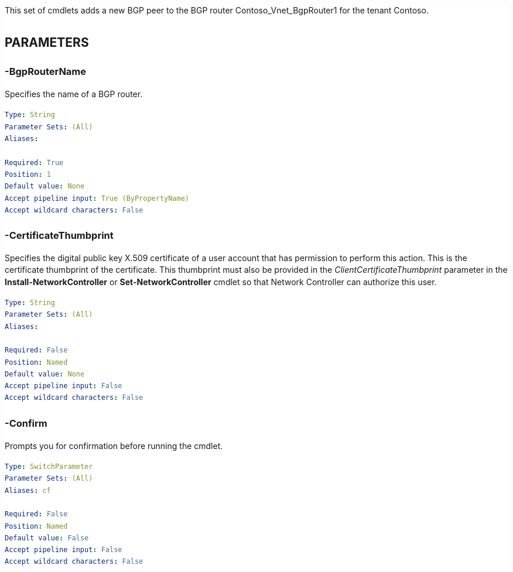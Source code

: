 This set of cmdlets adds a new BGP peer to the BGP router Contoso_Vnet_BgpRouter1 for the tenant Contoso.

## PARAMETERS

### -BgpRouterName
Specifies the name of a BGP router.

```yaml
Type: String
Parameter Sets: (All)
Aliases:

Required: True
Position: 1
Default value: None
Accept pipeline input: True (ByPropertyName)
Accept wildcard characters: False
```

### -CertificateThumbprint
Specifies the digital public key X.509 certificate of a user account that has permission to perform this action.
This is the certificate thumbprint of the certificate.
This thumbprint must also be provided in the *ClientCertificateThumbprint* parameter in the **Install-NetworkController** or **Set-NetworkController** cmdlet so that Network Controller can authorize this user.

```yaml
Type: String
Parameter Sets: (All)
Aliases:

Required: False
Position: Named
Default value: None
Accept pipeline input: False
Accept wildcard characters: False
```

### -Confirm
Prompts you for confirmation before running the cmdlet.

```yaml
Type: SwitchParameter
Parameter Sets: (All)
Aliases: cf

Required: False
Position: Named
Default value: False
Accept pipeline input: False
Accept wildcard characters: False
```
